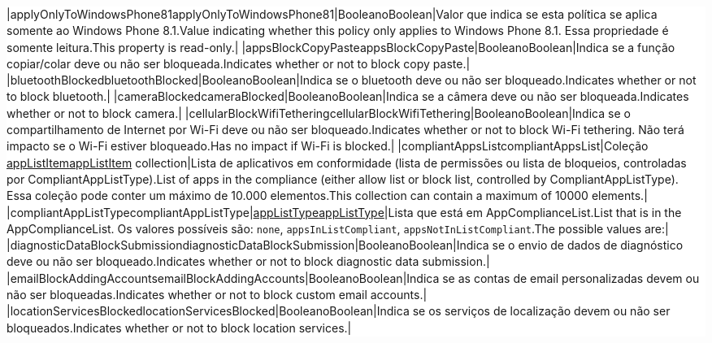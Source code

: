 |<span data-ttu-id="d6be0-153">applyOnlyToWindowsPhone81</span><span class="sxs-lookup"><span data-stu-id="d6be0-153">applyOnlyToWindowsPhone81</span></span>|<span data-ttu-id="d6be0-154">Booleano</span><span class="sxs-lookup"><span data-stu-id="d6be0-154">Boolean</span></span>|<span data-ttu-id="d6be0-155">Valor que indica se esta política se aplica somente ao Windows Phone 8.1.</span><span class="sxs-lookup"><span data-stu-id="d6be0-155">Value indicating whether this policy only applies to Windows Phone 8.1.</span></span> <span data-ttu-id="d6be0-156">Essa propriedade é somente leitura.</span><span class="sxs-lookup"><span data-stu-id="d6be0-156">This property is read-only.</span></span>|
|<span data-ttu-id="d6be0-157">appsBlockCopyPaste</span><span class="sxs-lookup"><span data-stu-id="d6be0-157">appsBlockCopyPaste</span></span>|<span data-ttu-id="d6be0-158">Booleano</span><span class="sxs-lookup"><span data-stu-id="d6be0-158">Boolean</span></span>|<span data-ttu-id="d6be0-159">Indica se a função copiar/colar deve ou não ser bloqueada.</span><span class="sxs-lookup"><span data-stu-id="d6be0-159">Indicates whether or not to block copy paste.</span></span>|
|<span data-ttu-id="d6be0-160">bluetoothBlocked</span><span class="sxs-lookup"><span data-stu-id="d6be0-160">bluetoothBlocked</span></span>|<span data-ttu-id="d6be0-161">Booleano</span><span class="sxs-lookup"><span data-stu-id="d6be0-161">Boolean</span></span>|<span data-ttu-id="d6be0-162">Indica se o bluetooth deve ou não ser bloqueado.</span><span class="sxs-lookup"><span data-stu-id="d6be0-162">Indicates whether or not to block bluetooth.</span></span>|
|<span data-ttu-id="d6be0-163">cameraBlocked</span><span class="sxs-lookup"><span data-stu-id="d6be0-163">cameraBlocked</span></span>|<span data-ttu-id="d6be0-164">Booleano</span><span class="sxs-lookup"><span data-stu-id="d6be0-164">Boolean</span></span>|<span data-ttu-id="d6be0-165">Indica se a câmera deve ou não ser bloqueada.</span><span class="sxs-lookup"><span data-stu-id="d6be0-165">Indicates whether or not to block camera.</span></span>|
|<span data-ttu-id="d6be0-166">cellularBlockWifiTethering</span><span class="sxs-lookup"><span data-stu-id="d6be0-166">cellularBlockWifiTethering</span></span>|<span data-ttu-id="d6be0-167">Booleano</span><span class="sxs-lookup"><span data-stu-id="d6be0-167">Boolean</span></span>|<span data-ttu-id="d6be0-168">Indica se o compartilhamento de Internet por Wi-Fi deve ou não ser bloqueado.</span><span class="sxs-lookup"><span data-stu-id="d6be0-168">Indicates whether or not to block Wi-Fi tethering.</span></span> <span data-ttu-id="d6be0-169">Não terá impacto se o Wi-Fi estiver bloqueado.</span><span class="sxs-lookup"><span data-stu-id="d6be0-169">Has no impact if Wi-Fi is blocked.</span></span>|
|<span data-ttu-id="d6be0-170">compliantAppsList</span><span class="sxs-lookup"><span data-stu-id="d6be0-170">compliantAppsList</span></span>|<span data-ttu-id="d6be0-171">Coleção [appListItem](../resources/intune_deviceconfig_applistitem.md)</span><span class="sxs-lookup"><span data-stu-id="d6be0-171">[appListItem](../resources/intune_deviceconfig_applistitem.md) collection</span></span>|<span data-ttu-id="d6be0-172">Lista de aplicativos em conformidade (lista de permissões ou lista de bloqueios, controladas por CompliantAppListType).</span><span class="sxs-lookup"><span data-stu-id="d6be0-172">List of apps in the compliance (either allow list or block list, controlled by CompliantAppListType).</span></span> <span data-ttu-id="d6be0-173">Essa coleção pode conter um máximo de 10.000 elementos.</span><span class="sxs-lookup"><span data-stu-id="d6be0-173">This collection can contain a maximum of 10000 elements.</span></span>|
|<span data-ttu-id="d6be0-174">compliantAppListType</span><span class="sxs-lookup"><span data-stu-id="d6be0-174">compliantAppListType</span></span>|[<span data-ttu-id="d6be0-175">appListType</span><span class="sxs-lookup"><span data-stu-id="d6be0-175">appListType</span></span>](../resources/intune_deviceconfig_applisttype.md)|<span data-ttu-id="d6be0-176">Lista que está em AppComplianceList.</span><span class="sxs-lookup"><span data-stu-id="d6be0-176">List that is in the AppComplianceList.</span></span> <span data-ttu-id="d6be0-177">Os valores possíveis são: `none`, `appsInListCompliant`, `appsNotInListCompliant`.</span><span class="sxs-lookup"><span data-stu-id="d6be0-177">The possible values are:</span></span>|
|<span data-ttu-id="d6be0-178">diagnosticDataBlockSubmission</span><span class="sxs-lookup"><span data-stu-id="d6be0-178">diagnosticDataBlockSubmission</span></span>|<span data-ttu-id="d6be0-179">Booleano</span><span class="sxs-lookup"><span data-stu-id="d6be0-179">Boolean</span></span>|<span data-ttu-id="d6be0-180">Indica se o envio de dados de diagnóstico deve ou não ser bloqueado.</span><span class="sxs-lookup"><span data-stu-id="d6be0-180">Indicates whether or not to block diagnostic data submission.</span></span>|
|<span data-ttu-id="d6be0-181">emailBlockAddingAccounts</span><span class="sxs-lookup"><span data-stu-id="d6be0-181">emailBlockAddingAccounts</span></span>|<span data-ttu-id="d6be0-182">Booleano</span><span class="sxs-lookup"><span data-stu-id="d6be0-182">Boolean</span></span>|<span data-ttu-id="d6be0-183">Indica se as contas de email personalizadas devem ou não ser bloqueadas.</span><span class="sxs-lookup"><span data-stu-id="d6be0-183">Indicates whether or not to block custom email accounts.</span></span>|
|<span data-ttu-id="d6be0-184">locationServicesBlocked</span><span class="sxs-lookup"><span data-stu-id="d6be0-184">locationServicesBlocked</span></span>|<span data-ttu-id="d6be0-185">Booleano</span><span class="sxs-lookup"><span data-stu-id="d6be0-185">Boolean</span></span>|<span data-ttu-id="d6be0-186">Indica se os serviços de localização devem ou não ser bloqueados.</span><span class="sxs-lookup"><span data-stu-id="d6be0-186">Indicates whether or not to block location services.</span></span>|